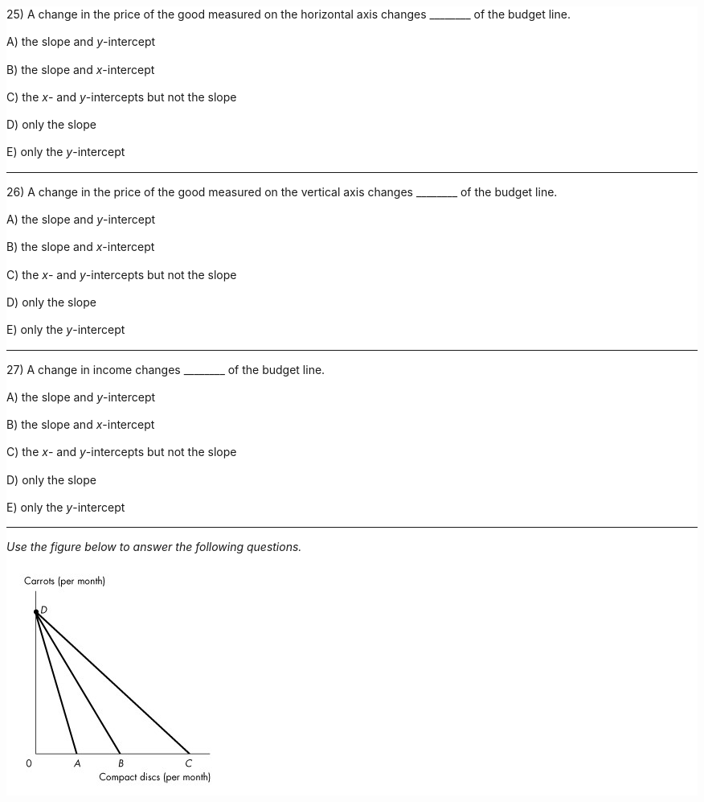 25\) A change in the price of the good measured on the horizontal axis
changes \_\_\_\_\_\_\_\_ of the budget line.

A\) the slope and *y*-intercept

B\) the slope and *x*-intercept

C\) the *x*- and *y*-intercepts but not the slope

D\) only the slope

E\) only the *y*-intercept


---


26\) A change in the price of the good measured on the vertical axis
changes \_\_\_\_\_\_\_\_ of the budget line.

A\) the slope and *y*-intercept

B\) the slope and *x*-intercept

C\) the *x*- and *y*-intercepts but not the slope

D\) only the slope

E\) only the *y*-intercept


---


27\) A change in income changes \_\_\_\_\_\_\_\_ of the budget line.

A\) the slope and *y*-intercept

B\) the slope and *x*-intercept

C\) the *x*- and *y*-intercepts but not the slope

D\) only the slope

E\) only the *y*-intercept


---


*Use the figure below to answer the following questions.*

![](./media/image2.jpeg)
